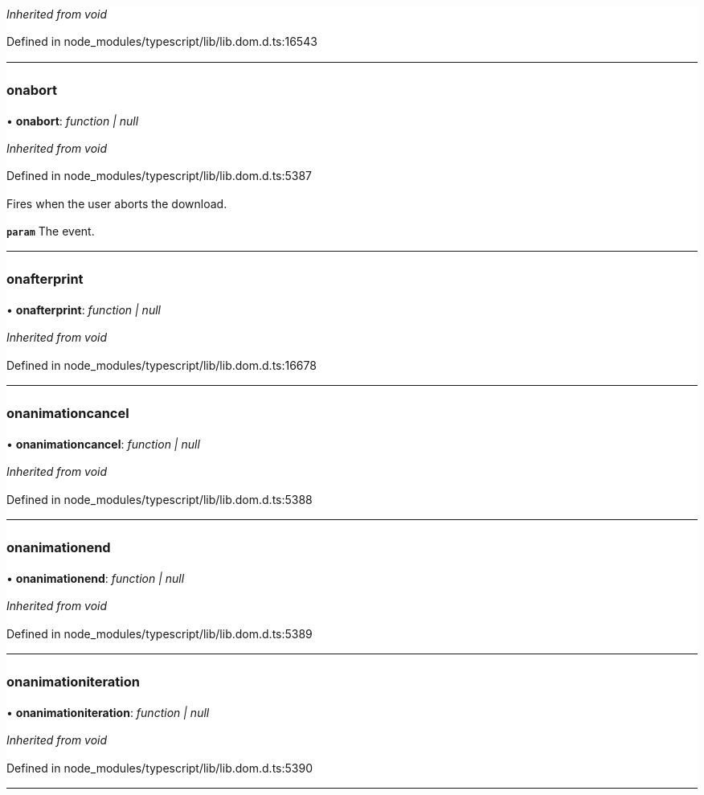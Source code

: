 *Inherited from void*

Defined in node_modules/typescript/lib/lib.dom.d.ts:16543

___

###  onabort

• **onabort**: *function | null*

*Inherited from void*

Defined in node_modules/typescript/lib/lib.dom.d.ts:5387

Fires when the user aborts the download.

**`param`** The event.

___

###  onafterprint

• **onafterprint**: *function | null*

*Inherited from void*

Defined in node_modules/typescript/lib/lib.dom.d.ts:16678

___

###  onanimationcancel

• **onanimationcancel**: *function | null*

*Inherited from void*

Defined in node_modules/typescript/lib/lib.dom.d.ts:5388

___

###  onanimationend

• **onanimationend**: *function | null*

*Inherited from void*

Defined in node_modules/typescript/lib/lib.dom.d.ts:5389

___

###  onanimationiteration

• **onanimationiteration**: *function | null*

*Inherited from void*

Defined in node_modules/typescript/lib/lib.dom.d.ts:5390

___
